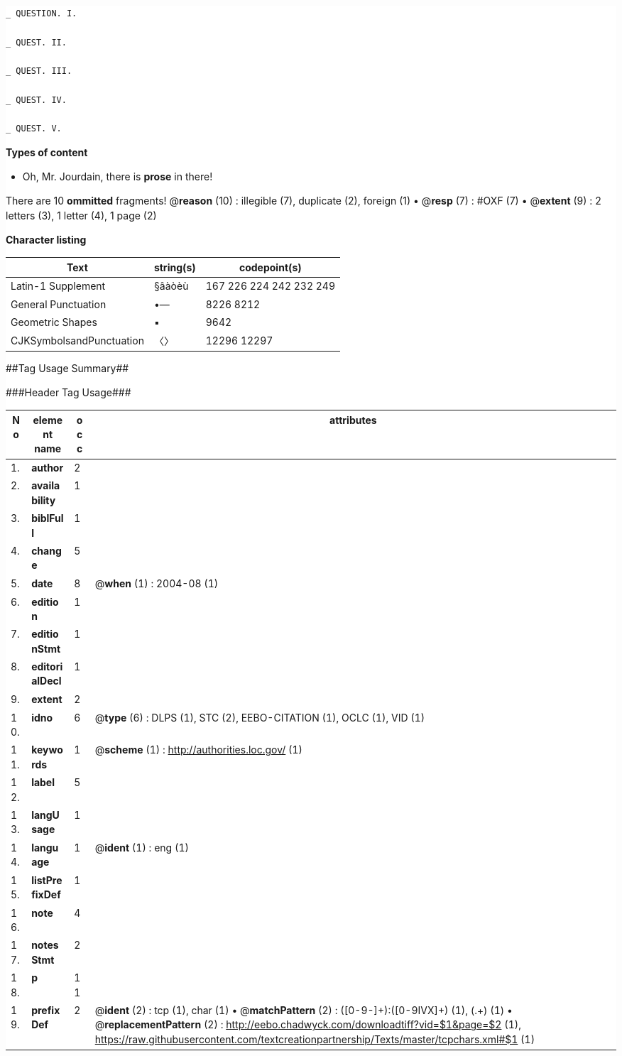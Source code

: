     _ QUESTION. I.

    _ QUEST. II.

    _ QUEST. III.

    _ QUEST. IV.

    _ QUEST. V.

**Types of content**

  * Oh, Mr. Jourdain, there is **prose** in there!

There are 10 **ommitted** fragments! 
 @__reason__ (10) : illegible (7), duplicate (2), foreign (1)  •  @__resp__ (7) : #OXF (7)  •  @__extent__ (9) : 2 letters (3), 1 letter (4), 1 page (2)

**Character listing**


|Text|string(s)|codepoint(s)|
|---|---|---|
|Latin-1 Supplement|§âàòèù|167 226 224 242 232 249|
|General Punctuation|•—|8226 8212|
|Geometric Shapes|▪|9642|
|CJKSymbolsandPunctuation|〈〉|12296 12297|

##Tag Usage Summary##

###Header Tag Usage###

|No|element name|occ|attributes|
|---|---|---|---|
|1.|__author__|2||
|2.|__availability__|1||
|3.|__biblFull__|1||
|4.|__change__|5||
|5.|__date__|8| @__when__ (1) : 2004-08 (1)|
|6.|__edition__|1||
|7.|__editionStmt__|1||
|8.|__editorialDecl__|1||
|9.|__extent__|2||
|10.|__idno__|6| @__type__ (6) : DLPS (1), STC (2), EEBO-CITATION (1), OCLC (1), VID (1)|
|11.|__keywords__|1| @__scheme__ (1) : http://authorities.loc.gov/ (1)|
|12.|__label__|5||
|13.|__langUsage__|1||
|14.|__language__|1| @__ident__ (1) : eng (1)|
|15.|__listPrefixDef__|1||
|16.|__note__|4||
|17.|__notesStmt__|2||
|18.|__p__|11||
|19.|__prefixDef__|2| @__ident__ (2) : tcp (1), char (1)  •  @__matchPattern__ (2) : ([0-9\-]+):([0-9IVX]+) (1), (.+) (1)  •  @__replacementPattern__ (2) : http://eebo.chadwyck.com/downloadtiff?vid=$1&page=$2 (1), https://raw.githubusercontent.com/textcreationpartnership/Texts/master/tcpchars.xml#$1 (1)|